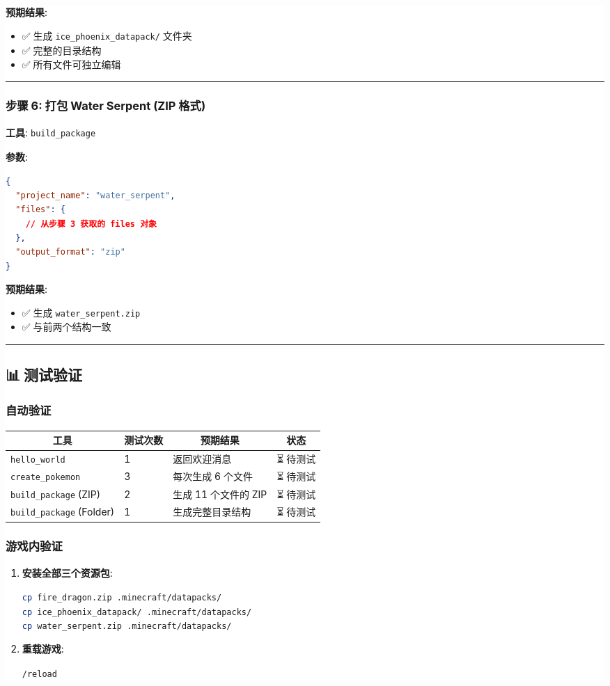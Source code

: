 **预期结果**:
- ✅ 生成 `ice_phoenix_datapack/` 文件夹
- ✅ 完整的目录结构
- ✅ 所有文件可独立编辑

---

### 步骤 6: 打包 Water Serpent (ZIP 格式)

**工具**: `build_package`

**参数**:
```json
{
  "project_name": "water_serpent",
  "files": {
    // 从步骤 3 获取的 files 对象
  },
  "output_format": "zip"
}
```

**预期结果**:
- ✅ 生成 `water_serpent.zip`
- ✅ 与前两个结构一致

---

## 📊 测试验证

### 自动验证

| 工具 | 测试次数 | 预期结果 | 状态 |
|------|---------|---------|------|
| `hello_world` | 1 | 返回欢迎消息 | ⏳ 待测试 |
| `create_pokemon` | 3 | 每次生成 6 个文件 | ⏳ 待测试 |
| `build_package` (ZIP) | 2 | 生成 11 个文件的 ZIP | ⏳ 待测试 |
| `build_package` (Folder) | 1 | 生成完整目录结构 | ⏳ 待测试 |

### 游戏内验证

1. **安装全部三个资源包**:
   ```bash
   cp fire_dragon.zip .minecraft/datapacks/
   cp ice_phoenix_datapack/ .minecraft/datapacks/
   cp water_serpent.zip .minecraft/datapacks/
   ```

2. **重载游戏**:
   ```
   /reload
   ```
